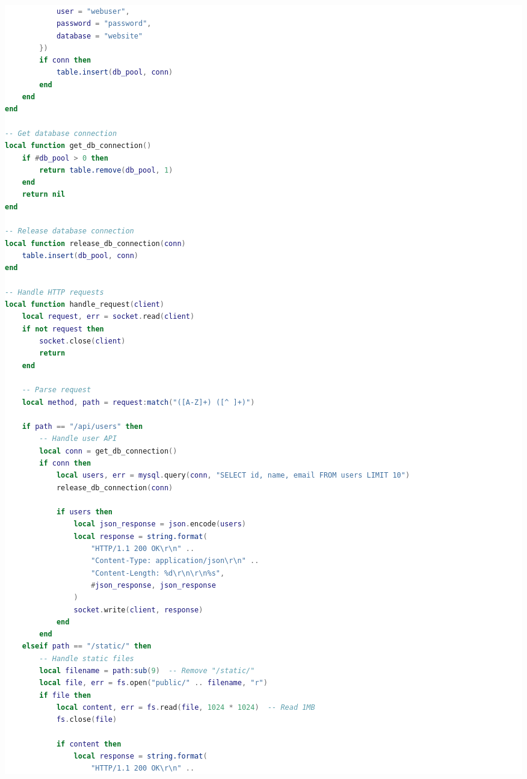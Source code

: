 ```lua
            user = "webuser",
            password = "password",
            database = "website"
        })
        if conn then
            table.insert(db_pool, conn)
        end
    end
end

-- Get database connection
local function get_db_connection()
    if #db_pool > 0 then
        return table.remove(db_pool, 1)
    end
    return nil
end

-- Release database connection
local function release_db_connection(conn)
    table.insert(db_pool, conn)
end

-- Handle HTTP requests
local function handle_request(client)
    local request, err = socket.read(client)
    if not request then
        socket.close(client)
        return
    end
    
    -- Parse request
    local method, path = request:match("([A-Z]+) ([^ ]+)")
    
    if path == "/api/users" then
        -- Handle user API
        local conn = get_db_connection()
        if conn then
            local users, err = mysql.query(conn, "SELECT id, name, email FROM users LIMIT 10")
            release_db_connection(conn)
            
            if users then
                local json_response = json.encode(users)
                local response = string.format(
                    "HTTP/1.1 200 OK\r\n" ..
                    "Content-Type: application/json\r\n" ..
                    "Content-Length: %d\r\n\r\n%s",
                    #json_response, json_response
                )
                socket.write(client, response)
            end
        end
    elseif path == "/static/" then
        -- Handle static files
        local filename = path:sub(9)  -- Remove "/static/"
        local file, err = fs.open("public/" .. filename, "r")
        if file then
            local content, err = fs.read(file, 1024 * 1024)  -- Read 1MB
            fs.close(file)
            
            if content then
                local response = string.format(
                    "HTTP/1.1 200 OK\r\n" ..
```